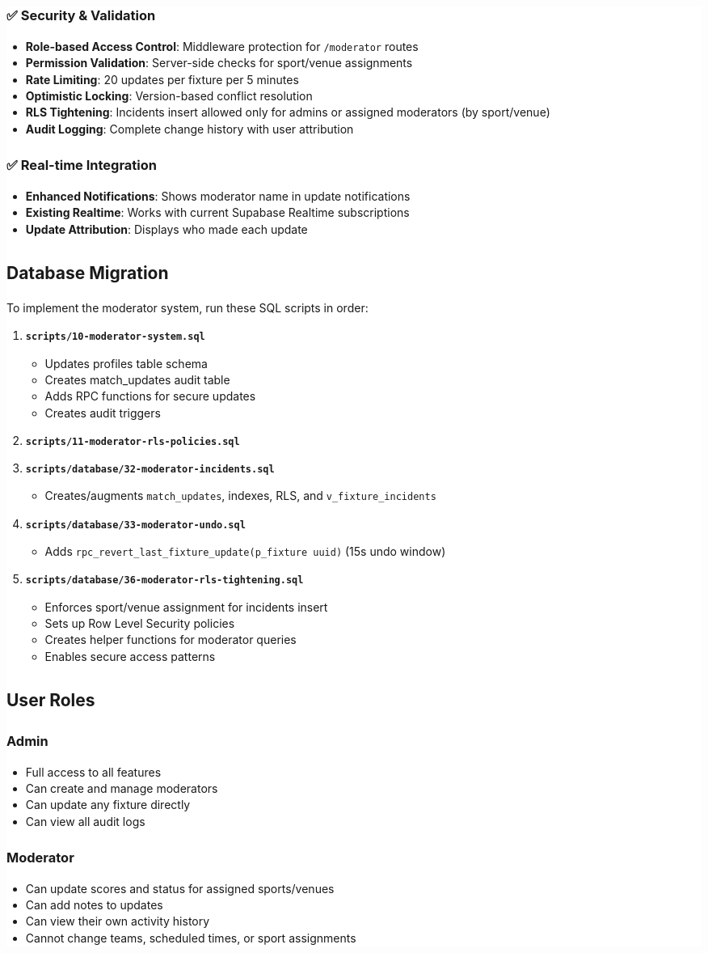 ### ✅ Security & Validation

- **Role-based Access Control**: Middleware protection for `/moderator` routes
- **Permission Validation**: Server-side checks for sport/venue assignments
- **Rate Limiting**: 20 updates per fixture per 5 minutes
- **Optimistic Locking**: Version-based conflict resolution
- **RLS Tightening**: Incidents insert allowed only for admins or assigned moderators (by sport/venue)
- **Audit Logging**: Complete change history with user attribution

### ✅ Real-time Integration

- **Enhanced Notifications**: Shows moderator name in update notifications
- **Existing Realtime**: Works with current Supabase Realtime subscriptions
- **Update Attribution**: Displays who made each update

## Database Migration

To implement the moderator system, run these SQL scripts in order:

1. **`scripts/10-moderator-system.sql`**
   - Updates profiles table schema
   - Creates match_updates audit table
   - Adds RPC functions for secure updates
   - Creates audit triggers

2. **`scripts/11-moderator-rls-policies.sql`**
3. **`scripts/database/32-moderator-incidents.sql`**
   - Creates/augments `match_updates`, indexes, RLS, and `v_fixture_incidents`

4. **`scripts/database/33-moderator-undo.sql`**
   - Adds `rpc_revert_last_fixture_update(p_fixture uuid)` (15s undo window)

5. **`scripts/database/36-moderator-rls-tightening.sql`**
   - Enforces sport/venue assignment for incidents insert
   - Sets up Row Level Security policies
   - Creates helper functions for moderator queries
   - Enables secure access patterns

## User Roles

### Admin

- Full access to all features
- Can create and manage moderators
- Can update any fixture directly
- Can view all audit logs

### Moderator

- Can update scores and status for assigned sports/venues
- Can add notes to updates
- Can view their own activity history
- Cannot change teams, scheduled times, or sport assignments
